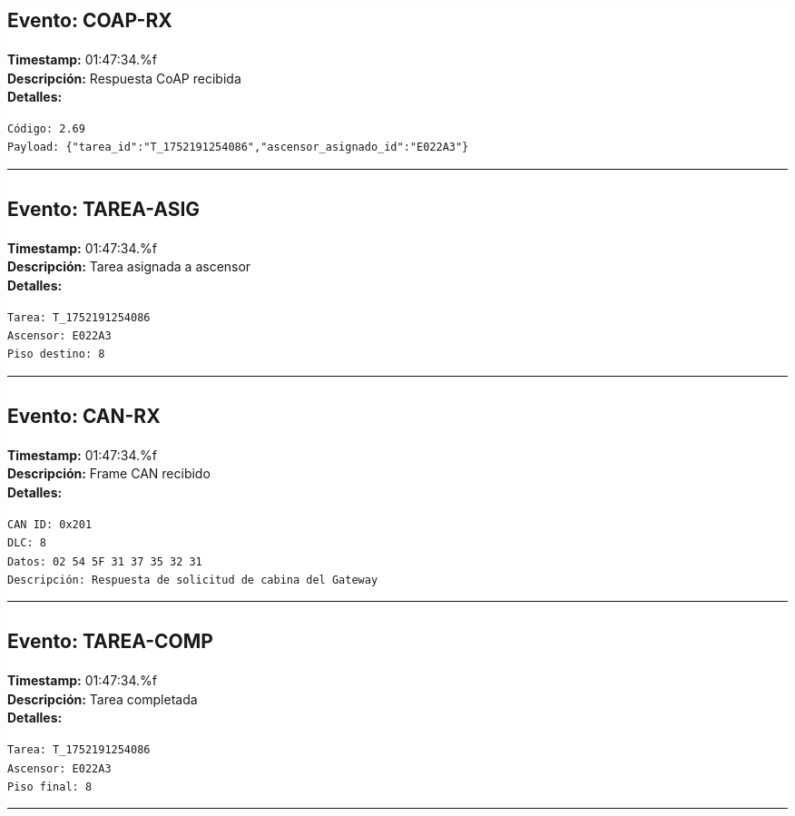 
## Evento: COAP-RX

**Timestamp:** 01:47:34.%f  
**Descripción:** Respuesta CoAP recibida  
**Detalles:**

```
Código: 2.69
Payload: {"tarea_id":"T_1752191254086","ascensor_asignado_id":"E022A3"}
```

---

## Evento: TAREA-ASIG

**Timestamp:** 01:47:34.%f  
**Descripción:** Tarea asignada a ascensor  
**Detalles:**

```
Tarea: T_1752191254086
Ascensor: E022A3
Piso destino: 8
```

---

## Evento: CAN-RX

**Timestamp:** 01:47:34.%f  
**Descripción:** Frame CAN recibido  
**Detalles:**

```
CAN ID: 0x201
DLC: 8
Datos: 02 54 5F 31 37 35 32 31 
Descripción: Respuesta de solicitud de cabina del Gateway
```

---

## Evento: TAREA-COMP

**Timestamp:** 01:47:34.%f  
**Descripción:** Tarea completada  
**Detalles:**

```
Tarea: T_1752191254086
Ascensor: E022A3
Piso final: 8
```

---